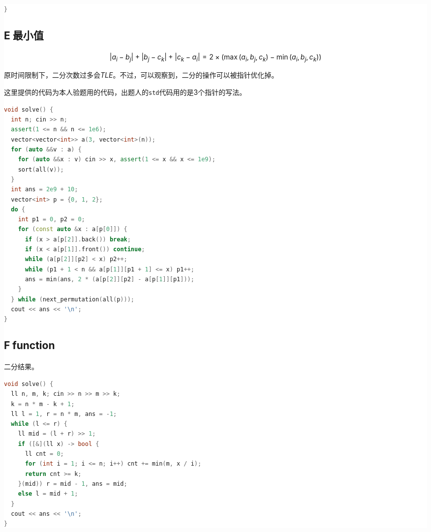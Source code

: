 ```cpp
}
```

## E	最小值

$$
|a_i-b_j|+|b_j-c_k|+|c_k-a_i|=2\times\left(\max(a_i, b_j, c_k)-\min(a_i, b_j, c_k)\right)
$$

原时间限制下，二分次数过多会$TLE$。不过，可以观察到，二分的操作可以被指针优化掉。

这里提供的代码为本人验题用的代码，出题人的`std`代码用的是3个指针的写法。
```cpp
void solve() {
  int n; cin >> n;
  assert(1 <= n && n <= 1e6);
  vector<vector<int>> a(3, vector<int>(n));
  for (auto &&v : a) {
    for (auto &&x : v) cin >> x, assert(1 <= x && x <= 1e9);
    sort(all(v));
  }
  int ans = 2e9 + 10;
  vector<int> p = {0, 1, 2};
  do {
    int p1 = 0, p2 = 0;
    for (const auto &x : a[p[0]]) {
      if (x > a[p[2]].back()) break;
      if (x < a[p[1]].front()) continue;
      while (a[p[2]][p2] < x) p2++;
      while (p1 + 1 < n && a[p[1]][p1 + 1] <= x) p1++;
      ans = min(ans, 2 * (a[p[2]][p2] - a[p[1]][p1]));
    }
  } while (next_permutation(all(p)));
  cout << ans << '\n';
}
```

## F	function

二分结果。

```cpp
void solve() {
  ll n, m, k; cin >> n >> m >> k;
  k = n * m - k + 1;
  ll l = 1, r = n * m, ans = -1;
  while (l <= r) {
    ll mid = (l + r) >> 1;
    if ([&](ll x) -> bool {
      ll cnt = 0;
      for (int i = 1; i <= n; i++) cnt += min(m, x / i);
      return cnt >= k;
    }(mid)) r = mid - 1, ans = mid;
    else l = mid + 1;
  }
  cout << ans << '\n';
}
```
